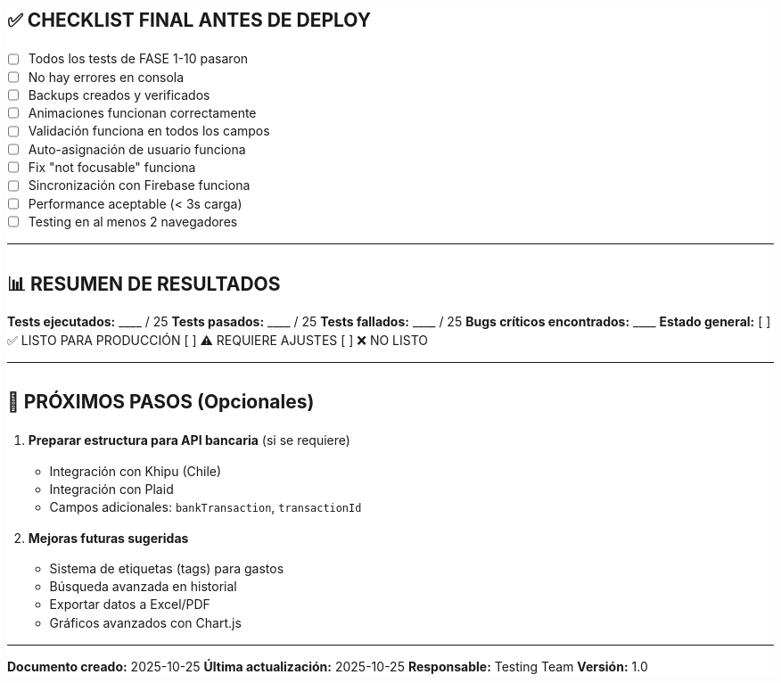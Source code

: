 ## ✅ CHECKLIST FINAL ANTES DE DEPLOY

- [ ] Todos los tests de FASE 1-10 pasaron
- [ ] No hay errores en consola
- [ ] Backups creados y verificados
- [ ] Animaciones funcionan correctamente
- [ ] Validación funciona en todos los campos
- [ ] Auto-asignación de usuario funciona
- [ ] Fix "not focusable" funciona
- [ ] Sincronización con Firebase funciona
- [ ] Performance aceptable (< 3s carga)
- [ ] Testing en al menos 2 navegadores

---

## 📊 RESUMEN DE RESULTADOS

**Tests ejecutados:** ____ / 25
**Tests pasados:** ____ / 25
**Tests fallados:** ____ / 25
**Bugs críticos encontrados:** ____
**Estado general:** [ ] ✅ LISTO PARA PRODUCCIÓN [ ] ⚠️ REQUIERE AJUSTES [ ] ❌ NO LISTO

---

## 🎯 PRÓXIMOS PASOS (Opcionales)

1. **Preparar estructura para API bancaria** (si se requiere)
   - Integración con Khipu (Chile)
   - Integración con Plaid
   - Campos adicionales: `bankTransaction`, `transactionId`

2. **Mejoras futuras sugeridas**
   - Sistema de etiquetas (tags) para gastos
   - Búsqueda avanzada en historial
   - Exportar datos a Excel/PDF
   - Gráficos avanzados con Chart.js

---

**Documento creado:** 2025-10-25
**Última actualización:** 2025-10-25
**Responsable:** Testing Team
**Versión:** 1.0
